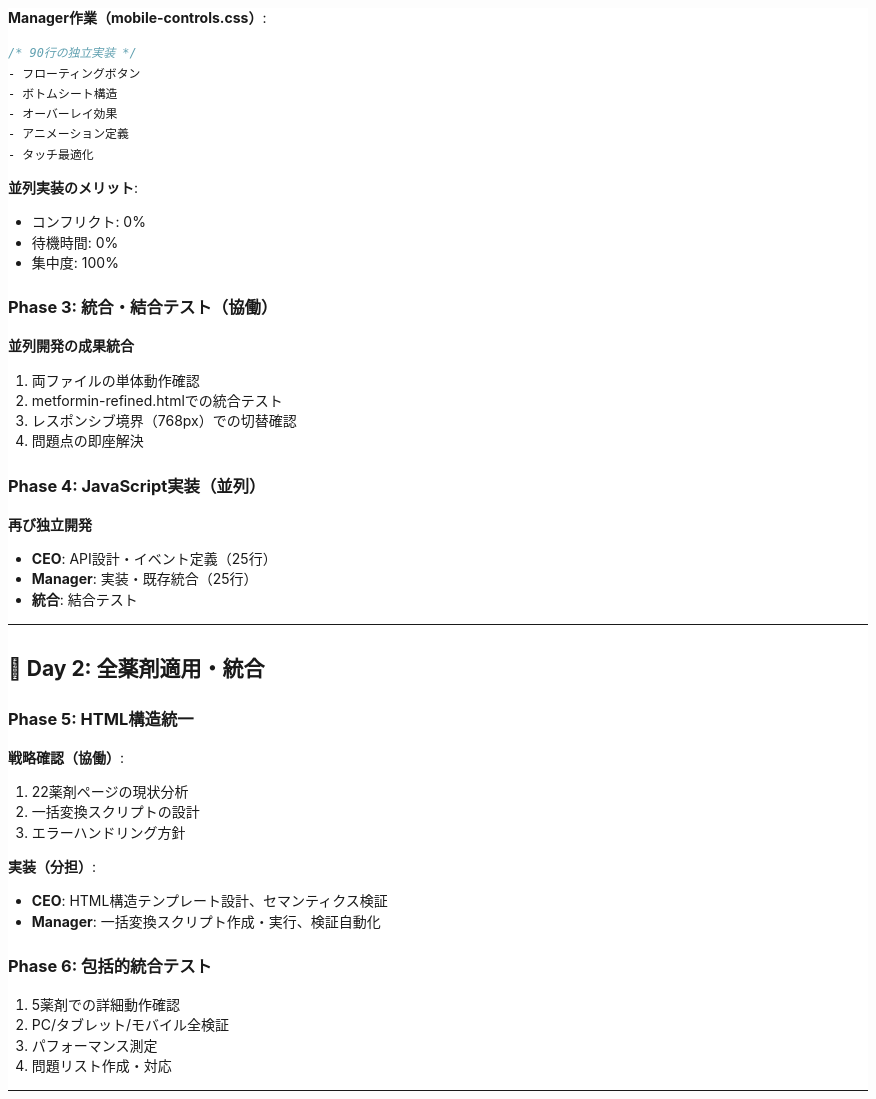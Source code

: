 **Manager作業（mobile-controls.css）**:
```css
/* 90行の独立実装 */
- フローティングボタン
- ボトムシート構造
- オーバーレイ効果
- アニメーション定義
- タッチ最適化
```

**並列実装のメリット**:
- コンフリクト: 0%
- 待機時間: 0%
- 集中度: 100%

### **Phase 3: 統合・結合テスト（協働）**
**並列開発の成果統合**

1. 両ファイルの単体動作確認
2. metformin-refined.htmlでの統合テスト
3. レスポンシブ境界（768px）での切替確認
4. 問題点の即座解決

### **Phase 4: JavaScript実装（並列）**
**再び独立開発**

- **CEO**: API設計・イベント定義（25行）
- **Manager**: 実装・既存統合（25行）
- **統合**: 結合テスト

---

## 📅 **Day 2: 全薬剤適用・統合**

### **Phase 5: HTML構造統一**

**戦略確認（協働）**:
1. 22薬剤ページの現状分析
2. 一括変換スクリプトの設計
3. エラーハンドリング方針

**実装（分担）**:
- **CEO**: HTML構造テンプレート設計、セマンティクス検証
- **Manager**: 一括変換スクリプト作成・実行、検証自動化

### **Phase 6: 包括的統合テスト**
1. 5薬剤での詳細動作確認
2. PC/タブレット/モバイル全検証
3. パフォーマンス測定
4. 問題リスト作成・対応

---
